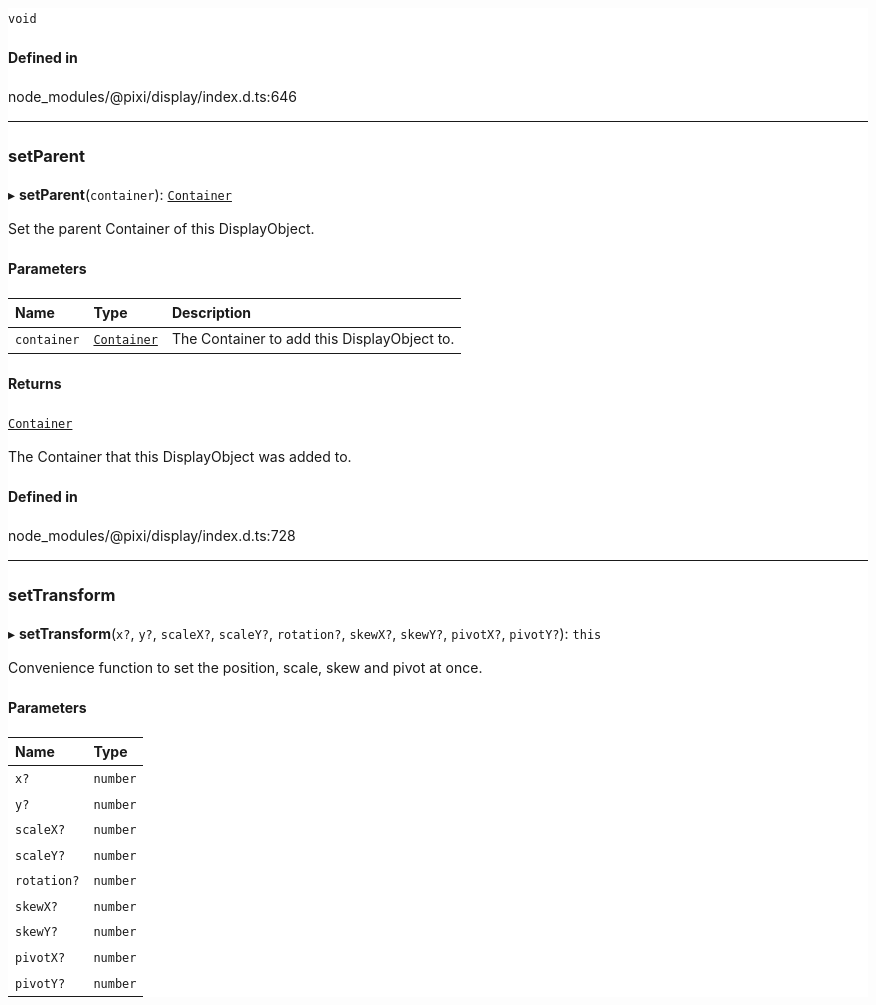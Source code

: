 `void`

#### Defined in

node_modules/@pixi/display/index.d.ts:646

___

### setParent

▸ **setParent**(`container`): [`Container`](components_ClusterNodeContainer._internal_.Container.md)

Set the parent Container of this DisplayObject.

#### Parameters

| Name | Type | Description |
| :------ | :------ | :------ |
| `container` | [`Container`](components_ClusterNodeContainer._internal_.Container.md) | The Container to add this DisplayObject to. |

#### Returns

[`Container`](components_ClusterNodeContainer._internal_.Container.md)

The Container that this DisplayObject was added to.

#### Defined in

node_modules/@pixi/display/index.d.ts:728

___

### setTransform

▸ **setTransform**(`x?`, `y?`, `scaleX?`, `scaleY?`, `rotation?`, `skewX?`, `skewY?`, `pivotX?`, `pivotY?`): `this`

Convenience function to set the position, scale, skew and pivot at once.

#### Parameters

| Name | Type |
| :------ | :------ |
| `x?` | `number` |
| `y?` | `number` |
| `scaleX?` | `number` |
| `scaleY?` | `number` |
| `rotation?` | `number` |
| `skewX?` | `number` |
| `skewY?` | `number` |
| `pivotX?` | `number` |
| `pivotY?` | `number` |
